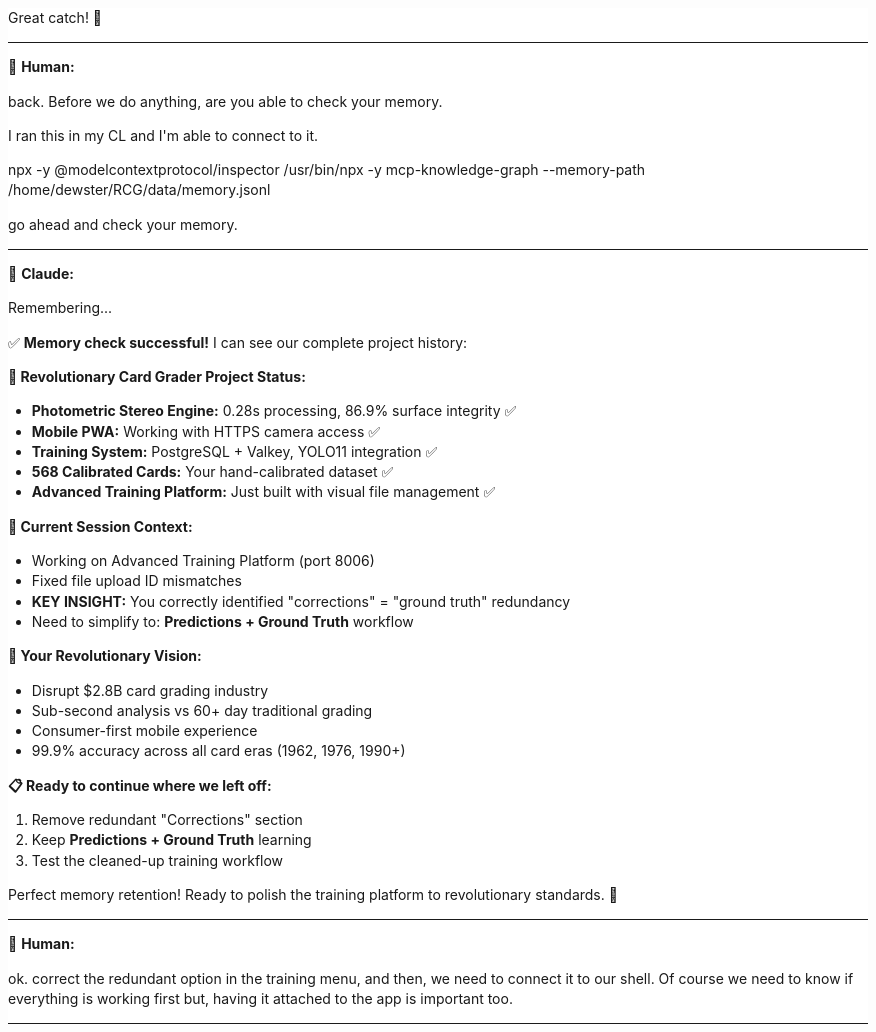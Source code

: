Great catch! 🎉

---

👤 **Human:**

back.  Before we do anything, are you able to check your memory.  

I ran this in my CL and I'm able to connect to it.  

npx -y @modelcontextprotocol/inspector /usr/bin/npx -y mcp-knowledge-graph --memory-path /home/dewster/RCG/data/memory.jsonl

go ahead and check your memory.

---

🤖 **Claude:**

Remembering...

✅ **Memory check successful!** I can see our complete project history:

**🎯 Revolutionary Card Grader Project Status:**
- **Photometric Stereo Engine:** 0.28s processing, 86.9% surface integrity ✅ 
- **Mobile PWA:** Working with HTTPS camera access ✅
- **Training System:** PostgreSQL + Valkey, YOLO11 integration ✅
- **568 Calibrated Cards:** Your hand-calibrated dataset ✅
- **Advanced Training Platform:** Just built with visual file management ✅

**🔧 Current Session Context:**
- Working on Advanced Training Platform (port 8006)
- Fixed file upload ID mismatches 
- **KEY INSIGHT:** You correctly identified "corrections" = "ground truth" redundancy
- Need to simplify to: **Predictions + Ground Truth** workflow

**🚀 Your Revolutionary Vision:**
- Disrupt $2.8B card grading industry
- Sub-second analysis vs 60+ day traditional grading
- Consumer-first mobile experience
- 99.9% accuracy across all card eras (1962, 1976, 1990+)

**📋 Ready to continue where we left off:**
1. Remove redundant "Corrections" section
2. Keep **Predictions + Ground Truth** learning
3. Test the cleaned-up training workflow

Perfect memory retention! Ready to polish the training platform to revolutionary standards. 🚀

---

👤 **Human:**

ok.  correct the redundant option in the training menu, and then, we need to connect it to our shell.  Of course we need to know if everything is working first but, having it attached to the app is important too.

---
